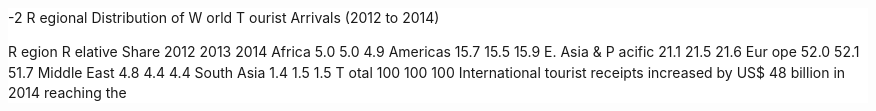 -2 
R
egional 
Distribution 
of 
W
orld 
T
ourist 
Arrivals 
(2012 
to 
2014)
  
R
egion
          R
elative Share
2012
2013
2014
Africa
5.0
5.0
4.9
Americas
15.7
15.5
15.9
E. Asia & P
acific
21.1
21.5
21.6
Eur
ope
52.0
52.1
51.7
Middle East
4.8
4.4
4.4
South Asia
1.4
1.5
1.5
T
otal
100
100
100
International 
tourist 
receipts 
increased 
by 
US$ 
48 
billion 
in 
2014 
reaching 
the 